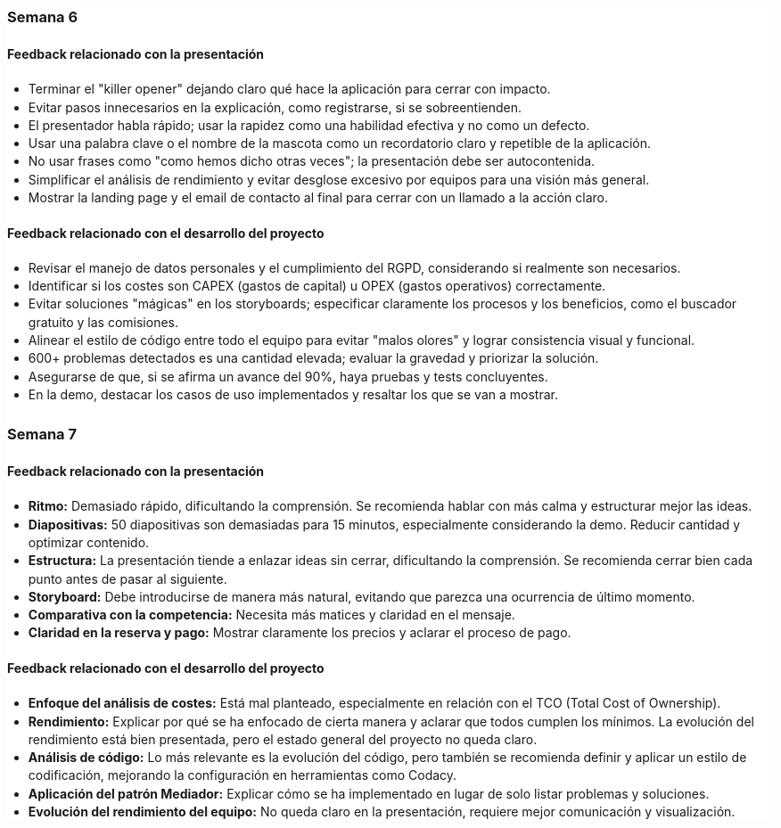 ### Semana 6
#### Feedback relacionado con la presentación
- Terminar el "killer opener" dejando claro qué hace la aplicación para cerrar con impacto.
- Evitar pasos innecesarios en la explicación, como registrarse, si se sobreentienden.
- El presentador habla rápido; usar la rapidez como una habilidad efectiva y no como un defecto.
- Usar una palabra clave o el nombre de la mascota como un recordatorio claro y repetible de la aplicación.
- No usar frases como "como hemos dicho otras veces"; la presentación debe ser autocontenida.
- Simplificar el análisis de rendimiento y evitar desglose excesivo por equipos para una visión más general.
- Mostrar la landing page y el email de contacto al final para cerrar con un llamado a la acción claro.

#### Feedback relacionado con el desarrollo del proyecto
- Revisar el manejo de datos personales y el cumplimiento del RGPD, considerando si realmente son necesarios.
- Identificar si los costes son CAPEX (gastos de capital) u OPEX (gastos operativos) correctamente.
- Evitar soluciones "mágicas" en los storyboards; especificar claramente los procesos y los beneficios, como el buscador gratuito y las comisiones.
- Alinear el estilo de código entre todo el equipo para evitar "malos olores" y lograr consistencia visual y funcional.
- 600+ problemas detectados es una cantidad elevada; evaluar la gravedad y priorizar la solución.
- Asegurarse de que, si se afirma un avance del 90%, haya pruebas y tests concluyentes.
- En la demo, destacar los casos de uso implementados y resaltar los que se van a mostrar.

### Semana 7
#### Feedback relacionado con la presentación
- **Ritmo:** Demasiado rápido, dificultando la comprensión. Se recomienda hablar con más calma y estructurar mejor las ideas.  
- **Diapositivas:** 50 diapositivas son demasiadas para 15 minutos, especialmente considerando la demo. Reducir cantidad y optimizar contenido.  
- **Estructura:** La presentación tiende a enlazar ideas sin cerrar, dificultando la comprensión. Se recomienda cerrar bien cada punto antes de pasar al siguiente.  
- **Storyboard:** Debe introducirse de manera más natural, evitando que parezca una ocurrencia de último momento.  
- **Comparativa con la competencia:** Necesita más matices y claridad en el mensaje.  
- **Claridad en la reserva y pago:** Mostrar claramente los precios y aclarar el proceso de pago.  

#### Feedback relacionado con el desarrollo del proyecto
- **Enfoque del análisis de costes:** Está mal planteado, especialmente en relación con el TCO (Total Cost of Ownership).  
- **Rendimiento:** Explicar por qué se ha enfocado de cierta manera y aclarar que todos cumplen los mínimos. La evolución del rendimiento está bien presentada, pero el estado general del proyecto no queda claro.  
- **Análisis de código:** Lo más relevante es la evolución del código, pero también se recomienda definir y aplicar un estilo de codificación, mejorando la configuración en herramientas como Codacy.  
- **Aplicación del patrón Mediador:** Explicar cómo se ha implementado en lugar de solo listar problemas y soluciones.  
- **Evolución del rendimiento del equipo:** No queda claro en la presentación, requiere mejor comunicación y visualización.
  